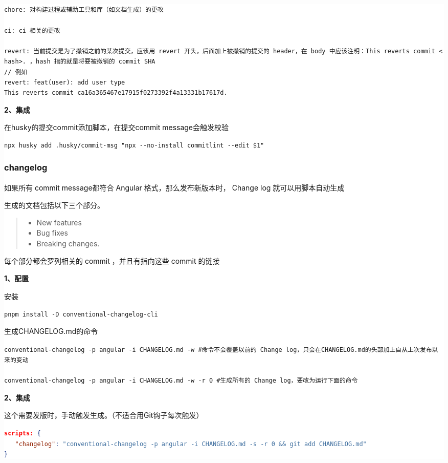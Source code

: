 ```plain
chore: 对构建过程或辅助工具和库（如文档生成）的更改

ci: ci 相关的更改

revert: 当前提交是为了撤销之前的某次提交，应该用 revert 开头，后面加上被撤销的提交的 header，在 body 中应该注明：This reverts commit <hash>. ，hash 指的就是将要被撤销的 commit SHA 
// 例如
revert: feat(user): add user type
This reverts commit ca16a365467e17915f0273392f4a13331b17617d.
```



**2、集成**

在husky的提交commit添加脚本，在提交commit message会触发校验

```shell
npx husky add .husky/commit-msg "npx --no-install commitlint --edit $1"
```

### changelog

如果所有 commit message都符合 Angular 格式，那么发布新版本时， Change log 就可以用脚本自动生成

生成的文档包括以下三个部分。

> - New features
> - Bug fixes
> - Breaking changes.

每个部分都会罗列相关的 commit ，并且有指向这些 commit 的链接

**1、配置**

安装

```shell
pnpm install -D conventional-changelog-cli
```

生成CHANGELOG.md的命令

```shell
conventional-changelog -p angular -i CHANGELOG.md -w #命令不会覆盖以前的 Change log，只会在CHANGELOG.md的头部加上自从上次发布以来的变动

conventional-changelog -p angular -i CHANGELOG.md -w -r 0 #生成所有的 Change log，要改为运行下面的命令
```

**2、集成**

这个需要发版时，手动触发生成。（不适合用Git钩子每次触发）

```json
scripts: {
   "changelog": "conventional-changelog -p angular -i CHANGELOG.md -s -r 0 && git add CHANGELOG.md"
}
```
